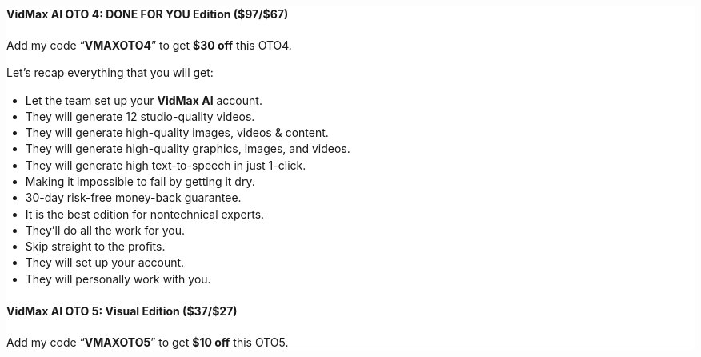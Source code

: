 <h4 data-w-id="846bc67b-5242-943d-1a51-870fa84e0318" data-wf-id="[&quot;846bc67b-5242-943d-1a51-870fa84e0318&quot;]" data-automation-id="dyn-item-post-body-input"><strong data-w-id="aa04990a-07aa-d36d-c61b-1f2f731218c4" data-wf-id="[&quot;aa04990a-07aa-d36d-c61b-1f2f731218c4&quot;]" data-automation-id="dyn-item-post-body-input">VidMax AI OTO 4:</strong> <strong data-w-id="5f7792a6-5d74-37e9-01d3-42805797f5c6" data-wf-id="[&quot;5f7792a6-5d74-37e9-01d3-42805797f5c6&quot;]" data-automation-id="dyn-item-post-body-input">DONE FOR YOU Edition ($97/$67)</strong></h4>
<p data-w-id="a14c865f-cbf4-5b43-ade7-ee2c955c6017" data-wf-id="[&quot;a14c865f-cbf4-5b43-ade7-ee2c955c6017&quot;]" data-automation-id="dyn-item-post-body-input">Add my code “<strong data-w-id="9129e922-3a4c-cd7e-29db-abda19c49eac" data-wf-id="[&quot;9129e922-3a4c-cd7e-29db-abda19c49eac&quot;]" data-automation-id="dyn-item-post-body-input">VMAXOTO4</strong>” to get <strong data-w-id="15dd8b4b-e1e6-0c53-4c1e-e184ac8febb3" data-wf-id="[&quot;15dd8b4b-e1e6-0c53-4c1e-e184ac8febb3&quot;]" data-automation-id="dyn-item-post-body-input">$30 off</strong> this OTO4.</p>
<p data-w-id="c0c7f764-95eb-69e6-eae6-973b907074dd" data-wf-id="[&quot;c0c7f764-95eb-69e6-eae6-973b907074dd&quot;]" data-automation-id="dyn-item-post-body-input">Let’s recap everything that you will get:</p>
<ul role="list" data-w-id="3102327a-4d1d-9486-d90c-a1449d0b2a3f" data-wf-id="[&quot;3102327a-4d1d-9486-d90c-a1449d0b2a3f&quot;]" data-automation-id="dyn-item-post-body-input">
	<li data-w-id="01e13ae5-28d6-fd98-da50-cf71ab304744" data-wf-id="[&quot;01e13ae5-28d6-fd98-da50-cf71ab304744&quot;]" data-automation-id="dyn-item-post-body-input">Let the team set up your <strong data-w-id="5af5c631-5c02-3923-4f2e-ab1e1510c56d" data-wf-id="[&quot;5af5c631-5c02-3923-4f2e-ab1e1510c56d&quot;]" data-automation-id="dyn-item-post-body-input">VidMax AI</strong> account.</li>
	<li data-w-id="940185dd-47e8-b03f-1ec4-3d5eb81acedc" data-wf-id="[&quot;940185dd-47e8-b03f-1ec4-3d5eb81acedc&quot;]" data-automation-id="dyn-item-post-body-input">They will generate 12 studio-quality videos.</li>
	<li data-w-id="e2efbd2b-dca5-53e3-9a02-be766c0c92d8" data-wf-id="[&quot;e2efbd2b-dca5-53e3-9a02-be766c0c92d8&quot;]" data-automation-id="dyn-item-post-body-input">They will generate high-quality images, videos &amp; content.</li>
	<li data-w-id="78736884-4edb-aa91-9f16-a668a06955b7" data-wf-id="[&quot;78736884-4edb-aa91-9f16-a668a06955b7&quot;]" data-automation-id="dyn-item-post-body-input">They will generate high-quality graphics, images, and videos.</li>
	<li data-w-id="5657d5df-876c-e42f-3962-027f4ccd3eae" data-wf-id="[&quot;5657d5df-876c-e42f-3962-027f4ccd3eae&quot;]" data-automation-id="dyn-item-post-body-input">They will generate high text-to-speech in just 1-click.</li>
	<li data-w-id="d4cb8309-4f79-4fba-e799-f38fc1e47357" data-wf-id="[&quot;d4cb8309-4f79-4fba-e799-f38fc1e47357&quot;]" data-automation-id="dyn-item-post-body-input">Making it impossible to fail by getting it dry.</li>
	<li data-w-id="efb7f77c-9f11-98cd-2381-ba73ce58e6b8" data-wf-id="[&quot;efb7f77c-9f11-98cd-2381-ba73ce58e6b8&quot;]" data-automation-id="dyn-item-post-body-input">30-day risk-free money-back guarantee.</li>
	<li data-w-id="07d795f8-5abd-71c5-ad71-5e9066b357d8" data-wf-id="[&quot;07d795f8-5abd-71c5-ad71-5e9066b357d8&quot;]" data-automation-id="dyn-item-post-body-input">It is the best edition for nontechnical experts.</li>
	<li data-w-id="77aa1358-a69c-c28d-ef52-a337cc385d12" data-wf-id="[&quot;77aa1358-a69c-c28d-ef52-a337cc385d12&quot;]" data-automation-id="dyn-item-post-body-input">They’ll do all the work for you.</li>
	<li data-w-id="96b79ef0-3496-3aa4-0ae1-9db89ed38053" data-wf-id="[&quot;96b79ef0-3496-3aa4-0ae1-9db89ed38053&quot;]" data-automation-id="dyn-item-post-body-input">Skip straight to the profits.</li>
	<li data-w-id="031c1a97-84e6-2cb8-7717-6ad2d97d3f3c" data-wf-id="[&quot;031c1a97-84e6-2cb8-7717-6ad2d97d3f3c&quot;]" data-automation-id="dyn-item-post-body-input">They will set up your account.</li>
	<li data-w-id="52cb594f-e500-baad-f47f-25c6bc4c5cee" data-wf-id="[&quot;52cb594f-e500-baad-f47f-25c6bc4c5cee&quot;]" data-automation-id="dyn-item-post-body-input">They will personally work with you.</li>
</ul>
<h4 data-w-id="bb0bb616-f377-b20f-1dac-214e4a03d40d" data-wf-id="[&quot;bb0bb616-f377-b20f-1dac-214e4a03d40d&quot;]" data-automation-id="dyn-item-post-body-input"><strong data-w-id="2014eac3-ebae-669d-0461-66a594d18f7a" data-wf-id="[&quot;2014eac3-ebae-669d-0461-66a594d18f7a&quot;]" data-automation-id="dyn-item-post-body-input">VidMax AI OTO 5: Visual Edition ($37/$27)</strong></h4>
<p data-w-id="fa873a40-f039-5615-900e-95ed7bd5d2f2" data-wf-id="[&quot;fa873a40-f039-5615-900e-95ed7bd5d2f2&quot;]" data-automation-id="dyn-item-post-body-input">Add my code “<strong data-w-id="44bfa979-909e-9987-d733-eae9e0cf1f34" data-wf-id="[&quot;44bfa979-909e-9987-d733-eae9e0cf1f34&quot;]" data-automation-id="dyn-item-post-body-input">VMAXOTO5</strong>” to get <strong data-w-id="f9131a4e-408e-f0cc-12a5-715ea6efb057" data-wf-id="[&quot;f9131a4e-408e-f0cc-12a5-715ea6efb057&quot;]" data-automation-id="dyn-item-post-body-input">$10 off</strong> this OTO5.</p>